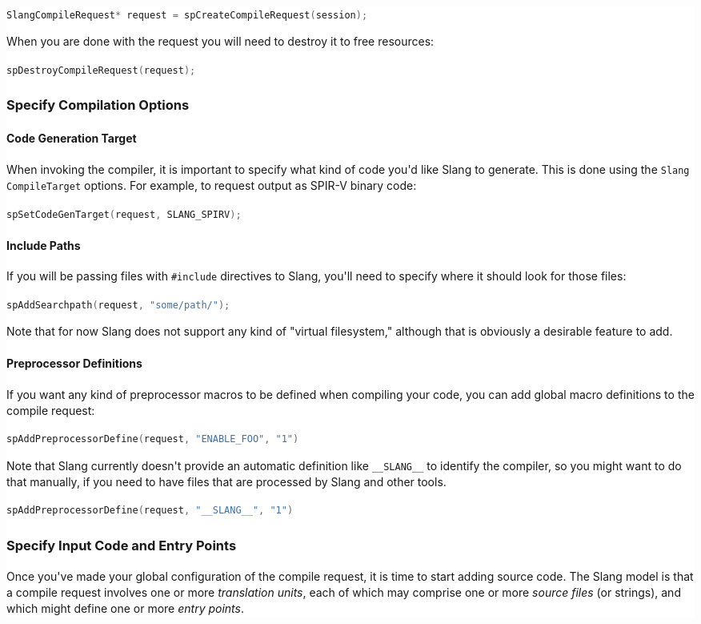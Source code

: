 ```c++
SlangCompileRequest* request = spCreateCompileRequest(session);
```

When you are done with the request you will need to destroy it to free resources:

```c++
spDestroyCompileRequest(request);
```

### Specify Compilation Options

#### Code Generation Target

When invoking the compiler, it is important to specify what kind of code you'd like Slang to generate.
This is done using the `SlangCompileTarget` options.
For example, to request output as SPIR-V binary code:

```c++
spSetCodeGenTarget(request, SLANG_SPIRV);
```

#### Include Paths

If you will be passing files with `#include` directives to Slang, you'll need to specify where it should look for those files:

```c++
spAddSearchpath(request, "some/path/");
```

Note that for now Slang does not support any kind of "virtual filesystem," although that is obviously a desirable feature to add.

#### Preprocessor Definitions

If you want any kind of preprocessor macros to be defined when compiling your code, you can add global macro definitions to the compile request:

```c++
spAddPreprocessorDefine(request, "ENABLE_FOO", "1")
```

Note that Slang currently doesn't provide an automatic definition like `__SLANG__` to identify the compiler, so you might want to do that manually, if you need to have files that are processed by Slang and other tools.

```c++
spAddPreprocessorDefine(request, "__SLANG__", "1")
```

### Specify Input Code and Entry Points

Once you've made your global configuration of the compile request, it is time to start adding source code.
The Slang model is that a compile request involves one or more *translation units*, each of which may comprise one or more *source files* (or strings), and which might define one or more *entry points*.
